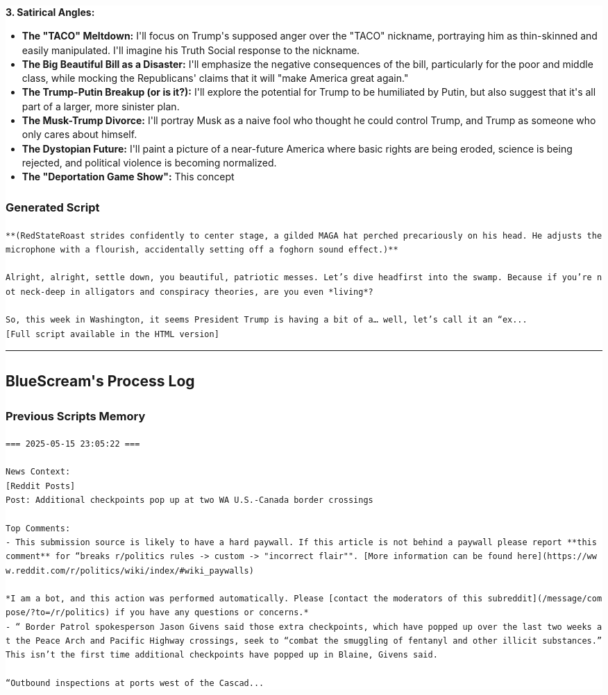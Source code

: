 **3. Satirical Angles:**

*   **The "TACO" Meltdown:** I'll focus on Trump's supposed anger over the "TACO" nickname, portraying him as thin-skinned and easily manipulated. I'll imagine his Truth Social response to the nickname.
*   **The Big Beautiful Bill as a Disaster:** I'll emphasize the negative consequences of the bill, particularly for the poor and middle class, while mocking the Republicans' claims that it will "make America great again."
*   **The Trump-Putin Breakup (or is it?):** I'll explore the potential for Trump to be humiliated by Putin, but also suggest that it's all part of a larger, more sinister plan.
*   **The Musk-Trump Divorce:** I'll portray Musk as a naive fool who thought he could control Trump, and Trump as someone who only cares about himself.
*   **The Dystopian Future:** I'll paint a picture of a near-future America where basic rights are being eroded, science is being rejected, and political violence is becoming normalized.
*   **The "Deportation Game Show":** This concept

### Generated Script
```
**(RedStateRoast strides confidently to center stage, a gilded MAGA hat perched precariously on his head. He adjusts the microphone with a flourish, accidentally setting off a foghorn sound effect.)**

Alright, alright, settle down, you beautiful, patriotic messes. Let’s dive headfirst into the swamp. Because if you’re not neck-deep in alligators and conspiracy theories, are you even *living*?

So, this week in Washington, it seems President Trump is having a bit of a… well, let’s call it an “ex...
[Full script available in the HTML version]
```

---

## BlueScream's Process Log

### Previous Scripts Memory
```
=== 2025-05-15 23:05:22 ===

News Context:
[Reddit Posts]
Post: Additional checkpoints pop up at two WA U.S.-Canada border crossings

Top Comments:
- This submission source is likely to have a hard paywall. If this article is not behind a paywall please report **this comment** for “breaks r/politics rules -> custom -> "incorrect flair"". [More information can be found here](https://www.reddit.com/r/politics/wiki/index/#wiki_paywalls)

*I am a bot, and this action was performed automatically. Please [contact the moderators of this subreddit](/message/compose/?to=/r/politics) if you have any questions or concerns.*
- “ Border Patrol spokesperson Jason Givens said those extra checkpoints, which have popped up over the last two weeks at the Peace Arch and Pacific Highway crossings, seek to “combat the smuggling of fentanyl and other illicit substances.” This isn’t the first time additional checkpoints have popped up in Blaine, Givens said.

“Outbound inspections at ports west of the Cascad...
```
